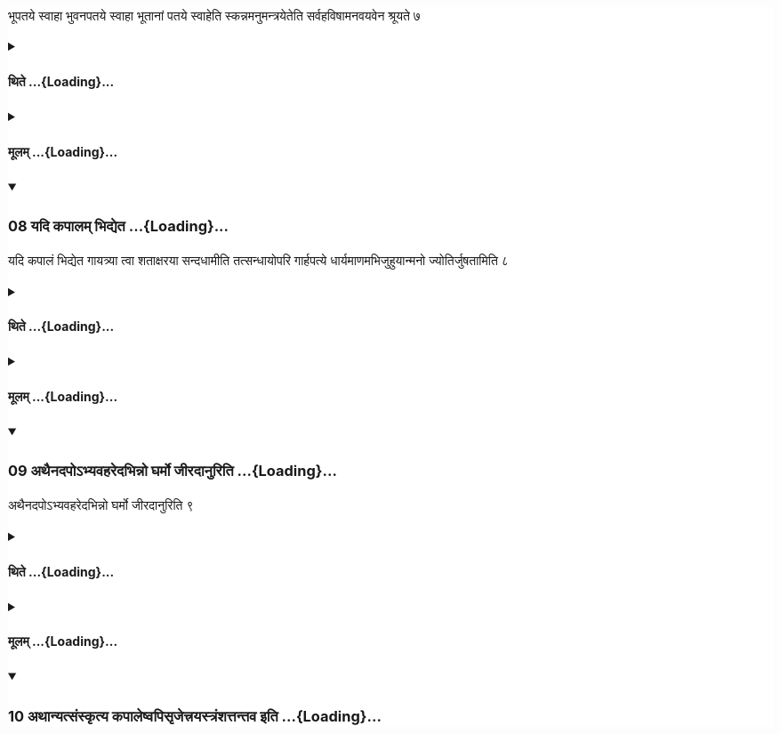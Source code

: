 भूपतये स्वाहा भुवनपतये स्वाहा भूतानां पतये स्वाहेति स्कन्नमनुमन्त्रयेतेति सर्वहविषामनवयवेन श्रूयते ७
</details>
</div>
<div class="js_include collapsed" newlevelforh1="4" title="थिते" unfilled url="/vedAH_yajuH/taittirIyam/sUtram/ApastambaH/shrautam/thite/09/13/07_bhUpataye_svAhA_bhuvanapataye.md">
<details><summary><h4>थिते ...{Loading}...</h4></summary></details>
</div>
<div class="js_include collapsed" newlevelforh1="4" title="मूलम्" unfilled url="/vedAH_yajuH/taittirIyam/sUtram/ApastambaH/shrautam/mUlam/09/13/07_bhUpataye_svAhA_bhuvanapataye.md">
<details><summary><h4>मूलम् ...{Loading}...</h4></summary></details>
</div>
<div class="js_include" includetitle="true" newlevelforh1="3" unfilled url="/vedAH_yajuH/taittirIyam/sUtram/ApastambaH/shrautam/vishvAsa-prastutiH/09/13/08_yadi_kapAlam_bhidyeta.md">
<details open><summary><h3>08 यदि कपालम् भिद्येत ...{Loading}...</h3></summary>

यदि कपालं भिद्येत गायत्र्या त्वा शताक्षरया सन्दधामीति तत्सन्धायोपरि गार्हपत्ये धार्यमाणमभिजुहुयान्मनो ज्योतिर्जुषतामिति ८
</details>
</div>
<div class="js_include collapsed" newlevelforh1="4" title="थिते" unfilled url="/vedAH_yajuH/taittirIyam/sUtram/ApastambaH/shrautam/thite/09/13/08_yadi_kapAlam_bhidyeta.md">
<details><summary><h4>थिते ...{Loading}...</h4></summary></details>
</div>
<div class="js_include collapsed" newlevelforh1="4" title="मूलम्" unfilled url="/vedAH_yajuH/taittirIyam/sUtram/ApastambaH/shrautam/mUlam/09/13/08_yadi_kapAlam_bhidyeta.md">
<details><summary><h4>मूलम् ...{Loading}...</h4></summary></details>
</div>
<div class="js_include" includetitle="true" newlevelforh1="3" unfilled url="/vedAH_yajuH/taittirIyam/sUtram/ApastambaH/shrautam/vishvAsa-prastutiH/09/13/09_athainadapo-bhyavaharedabhinno_gharmo_jIradAnuriti.md">
<details open><summary><h3>09 अथैनदपोऽभ्यवहरेदभिन्नो घर्मो जीरदानुरिति ...{Loading}...</h3></summary>

अथैनदपोऽभ्यवहरेदभिन्नो घर्मो जीरदानुरिति ९
</details>
</div>
<div class="js_include collapsed" newlevelforh1="4" title="थिते" unfilled url="/vedAH_yajuH/taittirIyam/sUtram/ApastambaH/shrautam/thite/09/13/09_athainadapo-bhyavaharedabhinno_gharmo_jIradAnuriti.md">
<details><summary><h4>थिते ...{Loading}...</h4></summary></details>
</div>
<div class="js_include collapsed" newlevelforh1="4" title="मूलम्" unfilled url="/vedAH_yajuH/taittirIyam/sUtram/ApastambaH/shrautam/mUlam/09/13/09_athainadapo-bhyavaharedabhinno_gharmo_jIradAnuriti.md">
<details><summary><h4>मूलम् ...{Loading}...</h4></summary></details>
</div>
<div class="js_include" includetitle="true" newlevelforh1="3" unfilled url="/vedAH_yajuH/taittirIyam/sUtram/ApastambaH/shrautam/vishvAsa-prastutiH/09/13/10_athAnyatsaMskRtya_kapAleShvapisRjettrayastraMshattantava_iti.md">
<details open><summary><h3>10 अथान्यत्संस्कृत्य कपालेष्वपिसृजेत्त्रयस्त्रंशत्तन्तव इति ...{Loading}...</h3></summary>
